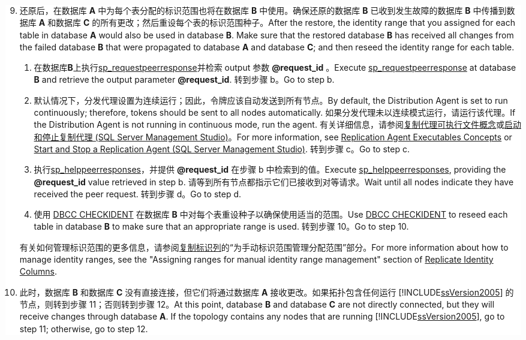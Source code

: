9. <span data-ttu-id="cc27b-261">还原后，在数据库 **A** 中为每个表分配的标识范围也将在数据库 **B** 中使用。确保还原的数据库 **B** 已收到发生故障的数据库 **B** 中传播到数据库 **A** 和数据库 **C** 的所有更改；然后重设每个表的标识范围种子。</span><span class="sxs-lookup"><span data-stu-id="cc27b-261">After the restore, the identity range that you assigned for each table in database **A** would also be used in database **B**. Make sure that the restored database **B** has received all changes from the failed database **B** that were propagated to database **A** and database **C**; and then reseed the identity range for each table.</span></span>  
  
    1.  <span data-ttu-id="cc27b-262">在数据库**B**上执行[sp_requestpeerresponse](/sql/relational-databases/system-stored-procedures/sp-requestpeerresponse-transact-sql)并检索 output 参数 **@request_id** 。</span><span class="sxs-lookup"><span data-stu-id="cc27b-262">Execute [sp_requestpeerresponse](/sql/relational-databases/system-stored-procedures/sp-requestpeerresponse-transact-sql) at database **B** and retrieve the output parameter **@request_id**.</span></span> <span data-ttu-id="cc27b-263">转到步骤 b。</span><span class="sxs-lookup"><span data-stu-id="cc27b-263">Go to step b.</span></span>  
  
    2.  <span data-ttu-id="cc27b-264">默认情况下，分发代理设置为连续运行；因此，令牌应该自动发送到所有节点。</span><span class="sxs-lookup"><span data-stu-id="cc27b-264">By default, the Distribution Agent is set to run continuously; therefore, tokens should be sent to all nodes automatically.</span></span> <span data-ttu-id="cc27b-265">如果分发代理未以连续模式运行，请运行该代理。</span><span class="sxs-lookup"><span data-stu-id="cc27b-265">If the Distribution Agent is not running in continuous mode, run the agent.</span></span> <span data-ttu-id="cc27b-266">有关详细信息，请参阅[复制代理可执行文件概念](../concepts/replication-agent-executables-concepts.md)或[启动和停止复制代理 (SQL Server Management Studio)](../agents/start-and-stop-a-replication-agent-sql-server-management-studio.md)。</span><span class="sxs-lookup"><span data-stu-id="cc27b-266">For more information, see [Replication Agent Executables Concepts](../concepts/replication-agent-executables-concepts.md) or [Start and Stop a Replication Agent &#40;SQL Server Management Studio&#41;](../agents/start-and-stop-a-replication-agent-sql-server-management-studio.md).</span></span> <span data-ttu-id="cc27b-267">转到步骤 c。</span><span class="sxs-lookup"><span data-stu-id="cc27b-267">Go to step c.</span></span>  
  
    3.  <span data-ttu-id="cc27b-268">执行[sp_helppeerresponses](/sql/relational-databases/system-stored-procedures/sp-helppeerresponses-transact-sql)，并提供 **@request_id** 在步骤 b 中检索到的值。</span><span class="sxs-lookup"><span data-stu-id="cc27b-268">Execute [sp_helppeerresponses](/sql/relational-databases/system-stored-procedures/sp-helppeerresponses-transact-sql), providing the **@request_id** value retrieved in step b.</span></span> <span data-ttu-id="cc27b-269">请等到所有节点都指示它们已接收到对等请求。</span><span class="sxs-lookup"><span data-stu-id="cc27b-269">Wait until all nodes indicate they have received the peer request.</span></span> <span data-ttu-id="cc27b-270">转到步骤 d。</span><span class="sxs-lookup"><span data-stu-id="cc27b-270">Go to step d.</span></span>  
  
    4.  <span data-ttu-id="cc27b-271">使用 [DBCC CHECKIDENT](/sql/t-sql/database-console-commands/dbcc-checkident-transact-sql) 在数据库 **B** 中对每个表重设种子以确保使用适当的范围。</span><span class="sxs-lookup"><span data-stu-id="cc27b-271">Use [DBCC CHECKIDENT](/sql/t-sql/database-console-commands/dbcc-checkident-transact-sql) to reseed each table in database **B** to make sure that an appropriate range is used.</span></span> <span data-ttu-id="cc27b-272">转到步骤 10。</span><span class="sxs-lookup"><span data-stu-id="cc27b-272">Go to step 10.</span></span>  
  
     <span data-ttu-id="cc27b-273">有关如何管理标识范围的更多信息，请参阅[复制标识列](../publish/replicate-identity-columns.md)的“为手动标识范围管理分配范围”部分。</span><span class="sxs-lookup"><span data-stu-id="cc27b-273">For more information about how to manage identity ranges, see the "Assigning ranges for manual identity range management" section of [Replicate Identity Columns](../publish/replicate-identity-columns.md).</span></span>  
  
10. <span data-ttu-id="cc27b-274">此时，数据库 **B** 和数据库 **C** 没有直接连接，但它们将通过数据库 **A** 接收更改。如果拓扑包含任何运行 [!INCLUDE[ssVersion2005](../../../includes/ssversion2005-md.md)] 的节点，则转到步骤 11；否则转到步骤 12。</span><span class="sxs-lookup"><span data-stu-id="cc27b-274">At this point, database **B** and database **C** are not directly connected, but they will receive changes through database **A**. If the topology contains any nodes that are running [!INCLUDE[ssVersion2005](../../../includes/ssversion2005-md.md)], go to step 11; otherwise, go to step 12.</span></span>  
  